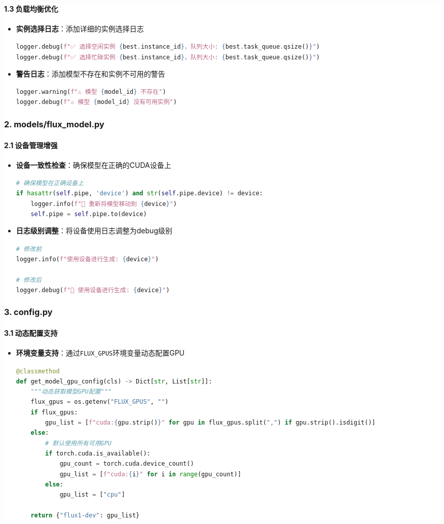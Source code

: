 #### 1.3 负载均衡优化
- **实例选择日志**：添加详细的实例选择日志
  ```python
  logger.debug(f"✅ 选择空闲实例 {best.instance_id}，队列大小: {best.task_queue.qsize()}")
  logger.debug(f"✅ 选择忙碌实例 {best.instance_id}，队列大小: {best.task_queue.qsize()}")
  ```

- **警告日志**：添加模型不存在和实例不可用的警告
  ```python
  logger.warning(f"⚠️ 模型 {model_id} 不存在")
  logger.debug(f"⚠️ 模型 {model_id} 没有可用实例")
  ```

### 2. models/flux_model.py

#### 2.1 设备管理增强
- **设备一致性检查**：确保模型在正确的CUDA设备上
  ```python
  # 确保模型在正确设备上
  if hasattr(self.pipe, 'device') and str(self.pipe.device) != device:
      logger.info(f"🔄 重新将模型移动到 {device}")
      self.pipe = self.pipe.to(device)
  ```

- **日志级别调整**：将设备使用日志调整为debug级别
  ```python
  # 修改前
  logger.info(f"使用设备进行生成: {device}")
  
  # 修改后
  logger.debug(f"🎯 使用设备进行生成: {device}")
  ```

### 3. config.py

#### 3.1 动态配置支持
- **环境变量支持**：通过`FLUX_GPUS`环境变量动态配置GPU
  ```python
  @classmethod
  def get_model_gpu_config(cls) -> Dict[str, List[str]]:
      """动态获取模型GPU配置"""
      flux_gpus = os.getenv("FLUX_GPUS", "")
      if flux_gpus:
          gpu_list = [f"cuda:{gpu.strip()}" for gpu in flux_gpus.split(",") if gpu.strip().isdigit()]
      else:
          # 默认使用所有可用GPU
          if torch.cuda.is_available():
              gpu_count = torch.cuda.device_count()
              gpu_list = [f"cuda:{i}" for i in range(gpu_count)]
          else:
              gpu_list = ["cpu"]
      
      return {"flux1-dev": gpu_list}
  ```
